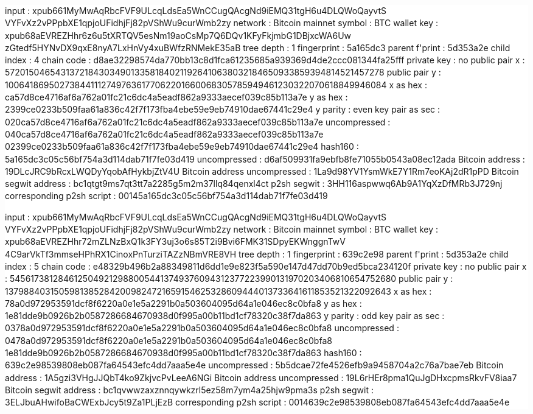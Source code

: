 input                        : xpub661MyMwAqRbcFVF9ULcqLdsEa5WnCCugQAcgNd9iEMQ31tgH6u4DLQWoQayvtS\
                                 VYFvXz2vPPpbXE1qpjoUFidhjFj82pVShWu9curWmb2zy
network                      : Bitcoin mainnet
symbol                       : BTC
wallet key                   : xpub68aEVREZHhr6z6u5tXRTQV5esNm19aoCsMp7Q6DQv1KFyFkjmbG1DBjxcWA6Uw\
                                 zGtedf5HYNvDX9qxE8nyA7LxHnVy4xuBWfzRNMekE35aB
tree depth                   : 1
fingerprint                  : 5a165dc3
parent f'print               : 5d353a2e
child index                  : 4
chain code                   : d8ae32298574da770bb13c8d1fca61235685a939369d4de2ccc081344fa25fff
private key                  : no
public pair x                : 5720150465431372184303490133581840211926410638032184650933859394814521457278
public pair y                : 1006418695027384411127497636177062201660068305785949461230322070618849946084
 x as hex                    : ca57d8ce4716af6a762a01fc21c6dc4a5eadf862a9333aecef039c85b113a7e
 y as hex                    : 2399ce0233b509faa61a836c42f7f173fba4ebe59e9eb74910dae67441c29e4
y parity                     : even
key pair as sec              : 020ca57d8ce4716af6a762a01fc21c6dc4a5eadf862a9333aecef039c85b113a7e
 uncompressed                : 040ca57d8ce4716af6a762a01fc21c6dc4a5eadf862a9333aecef039c85b113a7e\
                                 02399ce0233b509faa61a836c42f7f173fba4ebe59e9eb74910dae67441c29e4
hash160                      : 5a165dc3c05c56bf754a3d114dab71f7fe03d419
 uncompressed                : d6af509931fa9ebfb8fe71055b0543a08ec12ada
Bitcoin address              : 19DLcJRC9bRcxLWQDyYqobAfHykbjZtV4U
Bitcoin address uncompressed : 1La9d98YV1YsmWkE7Y1Rm7eoKAj2dR1pPD
Bitcoin segwit address       : bc1qtgt9ms7qt3tt7a2285g5m2m37llq84qenxl4ct
p2sh segwit                  : 3HH116aspwwq6Ab9A1YqXzDfMRb3J729nj
 corresponding p2sh script   : 00145a165dc3c05c56bf754a3d114dab71f7fe03d419

input                        : xpub661MyMwAqRbcFVF9ULcqLdsEa5WnCCugQAcgNd9iEMQ31tgH6u4DLQWoQayvtS\
                                 VYFvXz2vPPpbXE1qpjoUFidhjFj82pVShWu9curWmb2zy
network                      : Bitcoin mainnet
symbol                       : BTC
wallet key                   : xpub68aEVREZHhr72mZLNzBxQ1k3FY3uj3o6s85T2i9Bvi6FMK31SDpyEKWnggnTwV\
                                 4C9arVkTf3mmseHPhRX1CinoxPnTurziTAZzNBmVRE8VH
tree depth                   : 1
fingerprint                  : 639c2e98
parent f'print               : 5d353a2e
child index                  : 5
chain code                   : e48329b496b2a88349811d6dd1e9e823f5a590e147d47dd70b9ed5bca234120f
private key                  : no
public pair x                : 54561738128461250492129880054413749376094312377223990131970203406810654752680
public pair y                : 13798840315059813852842009824721659154625328609444013733641611853521322092643
 x as hex                    : 78a0d972953591dcf8f6220a0e1e5a2291b0a503604095d64a1e046ec8c0bfa8
 y as hex                    : 1e81dde9b0926b2b0587286684670938d0f995a00b11bd1cf78320c38f7da863
y parity                     : odd
key pair as sec              : 0378a0d972953591dcf8f6220a0e1e5a2291b0a503604095d64a1e046ec8c0bfa8
 uncompressed                : 0478a0d972953591dcf8f6220a0e1e5a2291b0a503604095d64a1e046ec8c0bfa8\
                                 1e81dde9b0926b2b0587286684670938d0f995a00b11bd1cf78320c38f7da863
hash160                      : 639c2e98539808eb087fa64543efc4dd7aaa5e4e
 uncompressed                : 5b5dcae72fe4526efb9a9458704a2c76a7bae7eb
Bitcoin address              : 1A5gzi3VHgJJQbT4ko9ZkjvcPvLeeA6NGi
Bitcoin address uncompressed : 19L6rHEr8pma1QuJgDHxcpmsRkvFV8iaa7
Bitcoin segwit address       : bc1qvwwzaxznnqywkzrl5ez58m7ym4a25hjw9pma3s
p2sh segwit                  : 3ELJbuAHwifoBaCWExbJcy5t9Za1PLjEzB
 corresponding p2sh script   : 0014639c2e98539808eb087fa64543efc4dd7aaa5e4e
